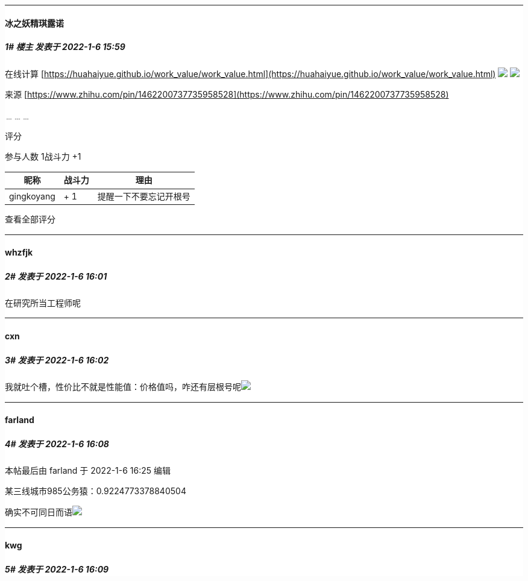 

*****

####  冰之妖精琪露诺  
##### 1#       楼主       发表于 2022-1-6 15:59

在线计算 [https://huahaiyue.github.io/work_value/work_value.html](https://huahaiyue.github.io/work_value/work_value.html)
<img src="https://pic3.zhimg.com/80/v2-0e02344844c7187ae99132d5fe0a9a6c_r.jpg" referrerpolicy="no-referrer">
<img src="https://pic2.zhimg.com/80/v2-ccebfe532f635d10a2cc12a6d60e5d27_r.jpg" referrerpolicy="no-referrer">

来源 [https://www.zhihu.com/pin/1462200737735958528](https://www.zhihu.com/pin/1462200737735958528)

﹍﹍﹍

评分

 参与人数 1战斗力 +1

|昵称|战斗力|理由|
|----|---|---|
| gingkoyang| + 1|提醒一下不要忘记开根号|

查看全部评分

*****

####  whzfjk  
##### 2#       发表于 2022-1-6 16:01

在研究所当工程师呢

*****

####  cxn  
##### 3#       发表于 2022-1-6 16:02

我就吐个槽，性价比不就是性能值：价格值吗，咋还有层根号呢<img src="https://static.saraba1st.com/image/smiley/face2017/105.png" referrerpolicy="no-referrer">

*****

####  farland  
##### 4#       发表于 2022-1-6 16:08

 本帖最后由 farland 于 2022-1-6 16:25 编辑 

某三线城市985公务猿：0.9224773378840504

确实不可同日而语<img src="https://static.saraba1st.com/image/smiley/face2017/001.png" referrerpolicy="no-referrer">

*****

####  kwg  
##### 5#       发表于 2022-1-6 16:09
